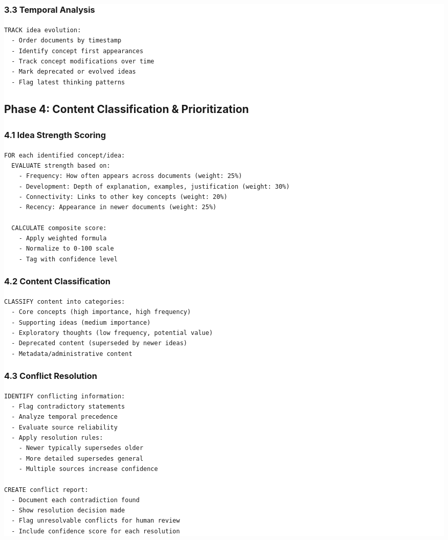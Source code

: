 ### 3.3 Temporal Analysis
```
TRACK idea evolution:
  - Order documents by timestamp
  - Identify concept first appearances
  - Track concept modifications over time
  - Mark deprecated or evolved ideas
  - Flag latest thinking patterns
```

## Phase 4: Content Classification & Prioritization

### 4.1 Idea Strength Scoring
```
FOR each identified concept/idea:
  EVALUATE strength based on:
    - Frequency: How often appears across documents (weight: 25%)
    - Development: Depth of explanation, examples, justification (weight: 30%)
    - Connectivity: Links to other key concepts (weight: 20%)
    - Recency: Appearance in newer documents (weight: 25%)
  
  CALCULATE composite score:
    - Apply weighted formula
    - Normalize to 0-100 scale
    - Tag with confidence level
```

### 4.2 Content Classification
```
CLASSIFY content into categories:
  - Core concepts (high importance, high frequency)
  - Supporting ideas (medium importance)
  - Exploratory thoughts (low frequency, potential value)
  - Deprecated content (superseded by newer ideas)
  - Metadata/administrative content
```

### 4.3 Conflict Resolution
```
IDENTIFY conflicting information:
  - Flag contradictory statements
  - Analyze temporal precedence
  - Evaluate source reliability
  - Apply resolution rules:
    - Newer typically supersedes older
    - More detailed supersedes general
    - Multiple sources increase confidence
  
CREATE conflict report:
  - Document each contradiction found
  - Show resolution decision made
  - Flag unresolvable conflicts for human review
  - Include confidence score for each resolution
```
